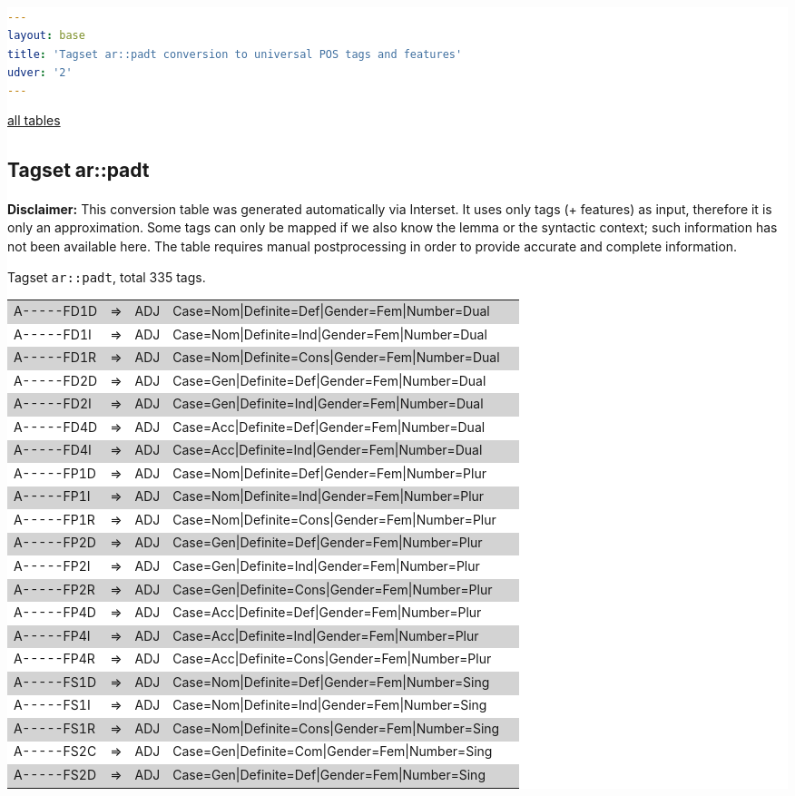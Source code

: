 ```yaml
---
layout: base
title: 'Tagset ar::padt conversion to universal POS tags and features'
udver: '2'
---
```


<a href="index.html">all tables</a>

## Tagset ar::padt

**Disclaimer:**
This conversion table was generated automatically via Interset.
It uses only tags (+ features) as input, therefore it is only an approximation.
Some tags can only be mapped if we also know the lemma or the syntactic context; such information has not been available here.
The table requires manual postprocessing in order to provide accurate and complete information.

Tagset <tt>ar::padt</tt>, total 335 tags.

<table>
  <tr style="background:lightgray"><td>A-----FD1D</td><td>=&gt;</td><td>ADJ</td><td>Case=Nom|Definite=Def|Gender=Fem|Number=Dual</td><td><em></em></td></tr>
  <tr><td>A-----FD1I</td><td>=&gt;</td><td>ADJ</td><td>Case=Nom|Definite=Ind|Gender=Fem|Number=Dual</td><td><em></em></td></tr>
  <tr style="background:lightgray"><td>A-----FD1R</td><td>=&gt;</td><td>ADJ</td><td>Case=Nom|Definite=Cons|Gender=Fem|Number=Dual</td><td><em></em></td></tr>
  <tr><td>A-----FD2D</td><td>=&gt;</td><td>ADJ</td><td>Case=Gen|Definite=Def|Gender=Fem|Number=Dual</td><td><em></em></td></tr>
  <tr style="background:lightgray"><td>A-----FD2I</td><td>=&gt;</td><td>ADJ</td><td>Case=Gen|Definite=Ind|Gender=Fem|Number=Dual</td><td><em></em></td></tr>
  <tr><td>A-----FD4D</td><td>=&gt;</td><td>ADJ</td><td>Case=Acc|Definite=Def|Gender=Fem|Number=Dual</td><td><em></em></td></tr>
  <tr style="background:lightgray"><td>A-----FD4I</td><td>=&gt;</td><td>ADJ</td><td>Case=Acc|Definite=Ind|Gender=Fem|Number=Dual</td><td><em></em></td></tr>
  <tr><td>A-----FP1D</td><td>=&gt;</td><td>ADJ</td><td>Case=Nom|Definite=Def|Gender=Fem|Number=Plur</td><td><em></em></td></tr>
  <tr style="background:lightgray"><td>A-----FP1I</td><td>=&gt;</td><td>ADJ</td><td>Case=Nom|Definite=Ind|Gender=Fem|Number=Plur</td><td><em></em></td></tr>
  <tr><td>A-----FP1R</td><td>=&gt;</td><td>ADJ</td><td>Case=Nom|Definite=Cons|Gender=Fem|Number=Plur</td><td><em></em></td></tr>
  <tr style="background:lightgray"><td>A-----FP2D</td><td>=&gt;</td><td>ADJ</td><td>Case=Gen|Definite=Def|Gender=Fem|Number=Plur</td><td><em></em></td></tr>
  <tr><td>A-----FP2I</td><td>=&gt;</td><td>ADJ</td><td>Case=Gen|Definite=Ind|Gender=Fem|Number=Plur</td><td><em></em></td></tr>
  <tr style="background:lightgray"><td>A-----FP2R</td><td>=&gt;</td><td>ADJ</td><td>Case=Gen|Definite=Cons|Gender=Fem|Number=Plur</td><td><em></em></td></tr>
  <tr><td>A-----FP4D</td><td>=&gt;</td><td>ADJ</td><td>Case=Acc|Definite=Def|Gender=Fem|Number=Plur</td><td><em></em></td></tr>
  <tr style="background:lightgray"><td>A-----FP4I</td><td>=&gt;</td><td>ADJ</td><td>Case=Acc|Definite=Ind|Gender=Fem|Number=Plur</td><td><em></em></td></tr>
  <tr><td>A-----FP4R</td><td>=&gt;</td><td>ADJ</td><td>Case=Acc|Definite=Cons|Gender=Fem|Number=Plur</td><td><em></em></td></tr>
  <tr style="background:lightgray"><td>A-----FS1D</td><td>=&gt;</td><td>ADJ</td><td>Case=Nom|Definite=Def|Gender=Fem|Number=Sing</td><td><em></em></td></tr>
  <tr><td>A-----FS1I</td><td>=&gt;</td><td>ADJ</td><td>Case=Nom|Definite=Ind|Gender=Fem|Number=Sing</td><td><em></em></td></tr>
  <tr style="background:lightgray"><td>A-----FS1R</td><td>=&gt;</td><td>ADJ</td><td>Case=Nom|Definite=Cons|Gender=Fem|Number=Sing</td><td><em></em></td></tr>
  <tr><td>A-----FS2C</td><td>=&gt;</td><td>ADJ</td><td>Case=Gen|Definite=Com|Gender=Fem|Number=Sing</td><td><em></em></td></tr>
  <tr style="background:lightgray"><td>A-----FS2D</td><td>=&gt;</td><td>ADJ</td><td>Case=Gen|Definite=Def|Gender=Fem|Number=Sing</td><td><em></em></td></tr>